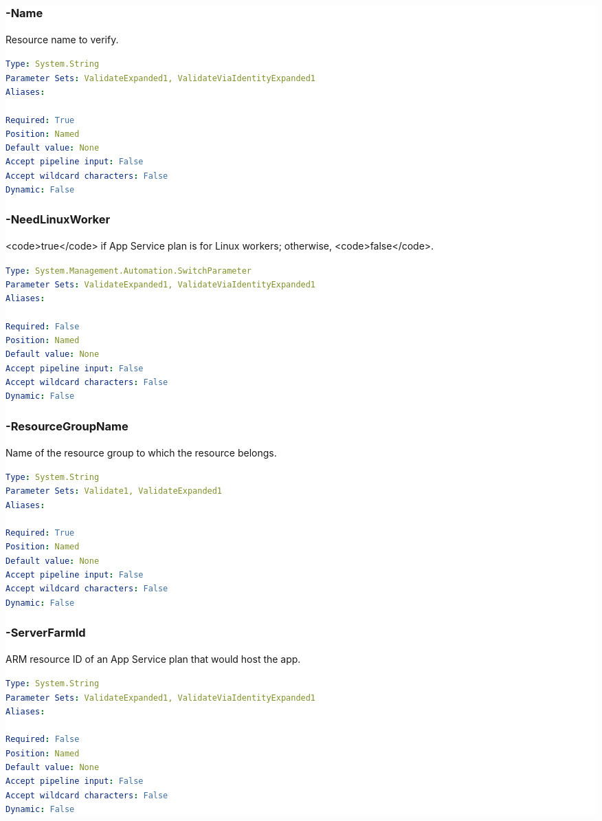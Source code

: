### -Name
Resource name to verify.

```yaml
Type: System.String
Parameter Sets: ValidateExpanded1, ValidateViaIdentityExpanded1
Aliases:

Required: True
Position: Named
Default value: None
Accept pipeline input: False
Accept wildcard characters: False
Dynamic: False
```

### -NeedLinuxWorker
\<code\>true\</code\> if App Service plan is for Linux workers; otherwise, \<code\>false\</code\>.

```yaml
Type: System.Management.Automation.SwitchParameter
Parameter Sets: ValidateExpanded1, ValidateViaIdentityExpanded1
Aliases:

Required: False
Position: Named
Default value: None
Accept pipeline input: False
Accept wildcard characters: False
Dynamic: False
```

### -ResourceGroupName
Name of the resource group to which the resource belongs.

```yaml
Type: System.String
Parameter Sets: Validate1, ValidateExpanded1
Aliases:

Required: True
Position: Named
Default value: None
Accept pipeline input: False
Accept wildcard characters: False
Dynamic: False
```

### -ServerFarmId
ARM resource ID of an App Service plan that would host the app.

```yaml
Type: System.String
Parameter Sets: ValidateExpanded1, ValidateViaIdentityExpanded1
Aliases:

Required: False
Position: Named
Default value: None
Accept pipeline input: False
Accept wildcard characters: False
Dynamic: False
```
